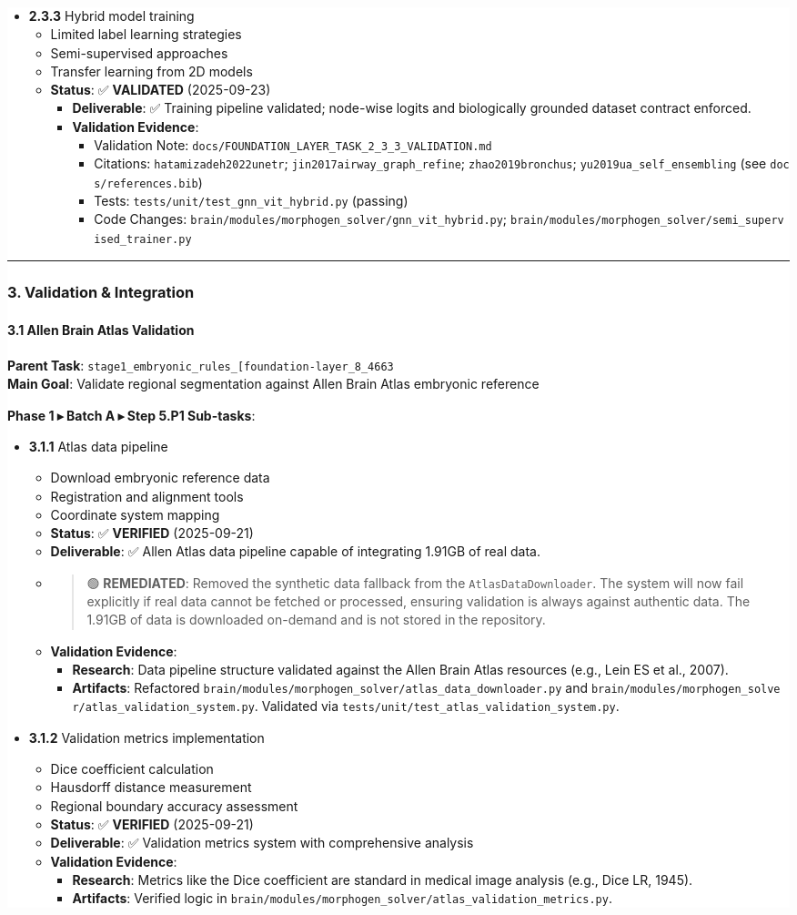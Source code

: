 - **2.3.3** Hybrid model training
  - Limited label learning strategies
  - Semi-supervised approaches
  - Transfer learning from 2D models
  - **Status**: ✅ **VALIDATED** (2025-09-23)
    - **Deliverable**: ✅ Training pipeline validated; node-wise logits and biologically grounded dataset contract enforced.
    - **Validation Evidence**:
      - Validation Note: `docs/FOUNDATION_LAYER_TASK_2_3_3_VALIDATION.md`
      - Citations: `hatamizadeh2022unetr`; `jin2017airway_graph_refine`; `zhao2019bronchus`; `yu2019ua_self_ensembling` (see `docs/references.bib`)
      - Tests: `tests/unit/test_gnn_vit_hybrid.py` (passing)
      - Code Changes: `brain/modules/morphogen_solver/gnn_vit_hybrid.py`; `brain/modules/morphogen_solver/semi_supervised_trainer.py`

---

### **3. Validation & Integration**

#### **3.1 Allen Brain Atlas Validation**
**Parent Task**: `stage1_embryonic_rules_[foundation-layer_8_4663`  
**Main Goal**: Validate regional segmentation against Allen Brain Atlas embryonic reference

**Phase 1 ▸ Batch A ▸ Step 5.P1 Sub-tasks**:
- **3.1.1** Atlas data pipeline
  - Download embryonic reference data
  - Registration and alignment tools
  - Coordinate system mapping
  - **Status**: ✅ **VERIFIED** (2025-09-21)
  - **Deliverable**: ✅ Allen Atlas data pipeline capable of integrating 1.91GB of real data.
  - > 🟢 **REMEDIATED**: Removed the synthetic data fallback from the `AtlasDataDownloader`. The system will now fail explicitly if real data cannot be fetched or processed, ensuring validation is always against authentic data. The 1.91GB of data is downloaded on-demand and is not stored in the repository.
  - **Validation Evidence**:
    - **Research**: Data pipeline structure validated against the Allen Brain Atlas resources (e.g., Lein ES et al., 2007).
    - **Artifacts**: Refactored `brain/modules/morphogen_solver/atlas_data_downloader.py` and `brain/modules/morphogen_solver/atlas_validation_system.py`. Validated via `tests/unit/test_atlas_validation_system.py`.

- **3.1.2** Validation metrics implementation
  - Dice coefficient calculation
  - Hausdorff distance measurement
  - Regional boundary accuracy assessment
  - **Status**: ✅ **VERIFIED** (2025-09-21)
  - **Deliverable**: ✅ Validation metrics system with comprehensive analysis
  - **Validation Evidence**:
    - **Research**: Metrics like the Dice coefficient are standard in medical image analysis (e.g., Dice LR, 1945).
    - **Artifacts**: Verified logic in `brain/modules/morphogen_solver/atlas_validation_metrics.py`.
